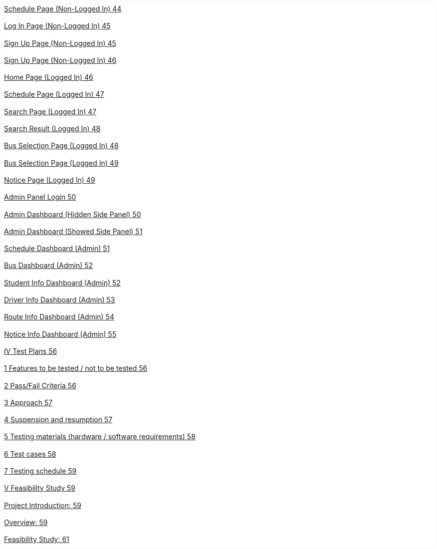 [Schedule Page (Non-Logged In) 44](about:blank#schedule-page-non-logged-in)

[Log In Page (Non-Logged In) 45](about:blank#log-in-page-non-logged-in)

[Sign Up Page (Non-Logged In) 45](about:blank#sign-up-page-non-logged-in)

[Sign Up Page (Non-Logged In) 46](about:blank#sign-up-page-non-logged-in-1)

[Home Page (Logged In) 46](about:blank#home-page-logged-in)

[Schedule Page (Logged In) 47](about:blank#schedule-page-logged-in)

[Search Page (Logged In) 47](about:blank#search-page-logged-in)

[Search Result (Logged In) 48](about:blank#search-result-logged-in)

[Bus Selection Page (Logged In) 48](about:blank#bus-selection-page-logged-in)

[Bus Selection Page (Logged In) 49](about:blank#bus-selection-page-logged-in-1)

[Notice Page (Logged In) 49](about:blank#notice-page-logged-in)

[Admin Panel Login 50](about:blank#admin-panel-login)

[Admin Dashboard (Hidden Side Panel) 50](about:blank#admin-dashboard-hidden-side-panel)

[Admin Dashboard (Showed Side Panel) 51](about:blank#admin-dashboard-showed-side-panel)

[Schedule Dashboard (Admin) 51](about:blank#schedule-dashboard-admin)

[Bus Dashboard (Admin) 52](about:blank#bus-dashboard-admin)

[Student Info Dashboard (Admin) 52](about:blank#student-info-dashboard-admin)

[Driver Info Dashboard (Admin) 53](about:blank#driver-info-dashboard-admin)

[Route Info Dashboard (Admin) 54](about:blank#route-info-dashboard-admin)

[Notice Info Dashboard (Admin) 55](about:blank#notice-info-dashboard-admin)

[IV Test Plans 56](about:blank#test-plans)

[1 Features to be tested / not to be tested 56](about:blank#features-to-be-tested-not-to-be-tested)

[2 Pass/Fail Criteria 56](about:blank#passfail-criteria)

[3 Approach 57](about:blank#approach)

[4 Suspension and resumption 57](about:blank#suspension-and-resumption)

[5 Testing materials (hardware / software requirements) 58](about:blank#testing-materials-hardware-software-requirements)

[6 Test cases 58](about:blank#test-cases)

[7 Testing schedule 59](about:blank#testing-schedule)

[V Feasibility Study 59](about:blank#feasibility-study)

[Project Introduction: 59](about:blank#project-introduction)

[Overview: 59](about:blank#_Toc123691800)

[Feasibility Study: 61](about:blank#feasibility-study-1)
